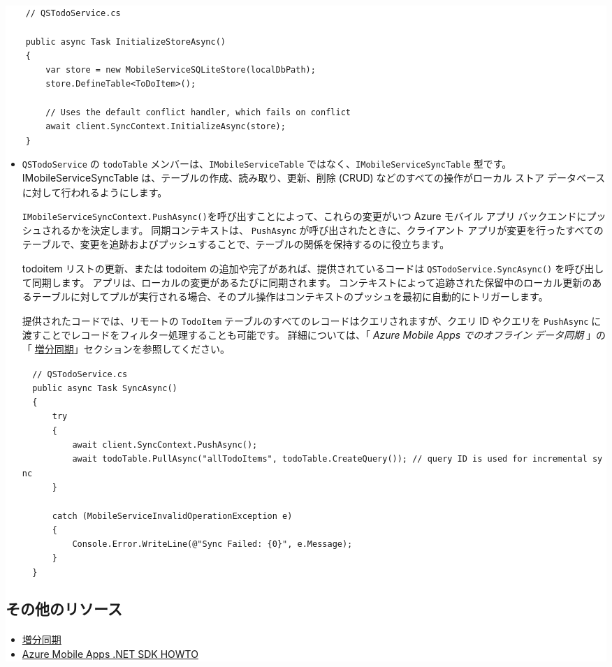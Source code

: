         // QSTodoService.cs
  
        public async Task InitializeStoreAsync()
        {
            var store = new MobileServiceSQLiteStore(localDbPath);
            store.DefineTable<ToDoItem>();
  
            // Uses the default conflict handler, which fails on conflict
            await client.SyncContext.InitializeAsync(store);
        }
* `QSTodoService` の `todoTable` メンバーは、`IMobileServiceTable` ではなく、`IMobileServiceSyncTable` 型です。 IMobileServiceSyncTable は、テーブルの作成、読み取り、更新、削除 (CRUD) などのすべての操作がローカル ストア データベースに対して行われるようにします。
  
    `IMobileServiceSyncContext.PushAsync()`を呼び出すことによって、これらの変更がいつ Azure モバイル アプリ バックエンドにプッシュされるかを決定します。 同期コンテキストは、 `PushAsync` が呼び出されたときに、クライアント アプリが変更を行ったすべてのテーブルで、変更を追跡およびプッシュすることで、テーブルの関係を保持するのに役立ちます。
  
    todoitem リストの更新、または todoitem の追加や完了があれば、提供されているコードは `QSTodoService.SyncAsync()` を呼び出して同期します。 アプリは、ローカルの変更があるたびに同期されます。 コンテキストによって追跡された保留中のローカル更新のあるテーブルに対してプルが実行される場合、そのプル操作はコンテキストのプッシュを最初に自動的にトリガーします。
  
    提供されたコードでは、リモートの `TodoItem` テーブルのすべてのレコードはクエリされますが、クエリ ID やクエリを `PushAsync` に渡すことでレコードをフィルター処理することも可能です。 詳細については、「 *Azure Mobile Apps でのオフライン データ同期* 」の「 [増分同期]」セクションを参照してください。
  
        // QSTodoService.cs
        public async Task SyncAsync()
        {
            try
            {
                await client.SyncContext.PushAsync();
                await todoTable.PullAsync("allTodoItems", todoTable.CreateQuery()); // query ID is used for incremental sync
            }
  
            catch (MobileServiceInvalidOperationException e)
            {
                Console.Error.WriteLine(@"Sync Failed: {0}", e.Message);
            }
        }

## <a name="additional-resources"></a>その他のリソース
* [増分同期]
* [Azure Mobile Apps .NET SDK HOWTO][8]




[Xamarin iOS アプリの作成]: app-service-mobile-xamarin-ios-get-started.md
[増分同期]: app-service-mobile-offline-data-sync.md
[SyncContext]: https://msdn.microsoft.com/library/azure/microsoft.windowsazure.mobileservices.mobileserviceclient.synccontext(v=azure.10).aspx
[8]: app-service-mobile-dotnet-how-to-use-client-library.md






